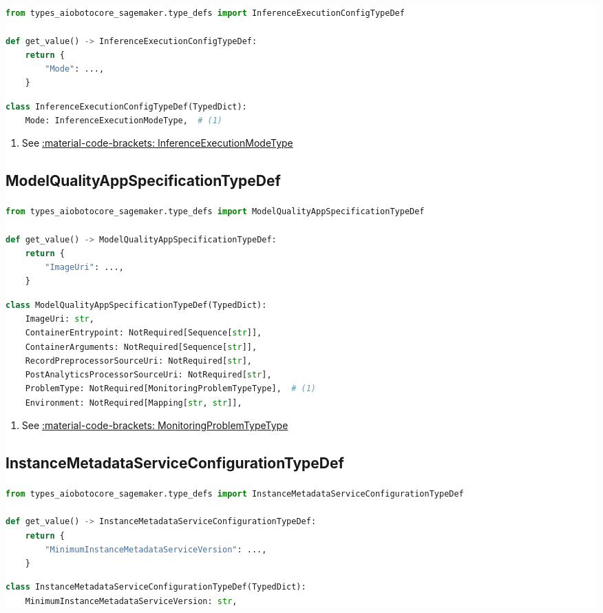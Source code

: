 ```python title="Usage Example"
from types_aiobotocore_sagemaker.type_defs import InferenceExecutionConfigTypeDef

def get_value() -> InferenceExecutionConfigTypeDef:
    return {
        "Mode": ...,
    }
```

```python title="Definition"
class InferenceExecutionConfigTypeDef(TypedDict):
    Mode: InferenceExecutionModeType,  # (1)
```

1. See [:material-code-brackets: InferenceExecutionModeType](./literals.md#inferenceexecutionmodetype) 
## ModelQualityAppSpecificationTypeDef

```python title="Usage Example"
from types_aiobotocore_sagemaker.type_defs import ModelQualityAppSpecificationTypeDef

def get_value() -> ModelQualityAppSpecificationTypeDef:
    return {
        "ImageUri": ...,
    }
```

```python title="Definition"
class ModelQualityAppSpecificationTypeDef(TypedDict):
    ImageUri: str,
    ContainerEntrypoint: NotRequired[Sequence[str]],
    ContainerArguments: NotRequired[Sequence[str]],
    RecordPreprocessorSourceUri: NotRequired[str],
    PostAnalyticsProcessorSourceUri: NotRequired[str],
    ProblemType: NotRequired[MonitoringProblemTypeType],  # (1)
    Environment: NotRequired[Mapping[str, str]],
```

1. See [:material-code-brackets: MonitoringProblemTypeType](./literals.md#monitoringproblemtypetype) 
## InstanceMetadataServiceConfigurationTypeDef

```python title="Usage Example"
from types_aiobotocore_sagemaker.type_defs import InstanceMetadataServiceConfigurationTypeDef

def get_value() -> InstanceMetadataServiceConfigurationTypeDef:
    return {
        "MinimumInstanceMetadataServiceVersion": ...,
    }
```

```python title="Definition"
class InstanceMetadataServiceConfigurationTypeDef(TypedDict):
    MinimumInstanceMetadataServiceVersion: str,
```
